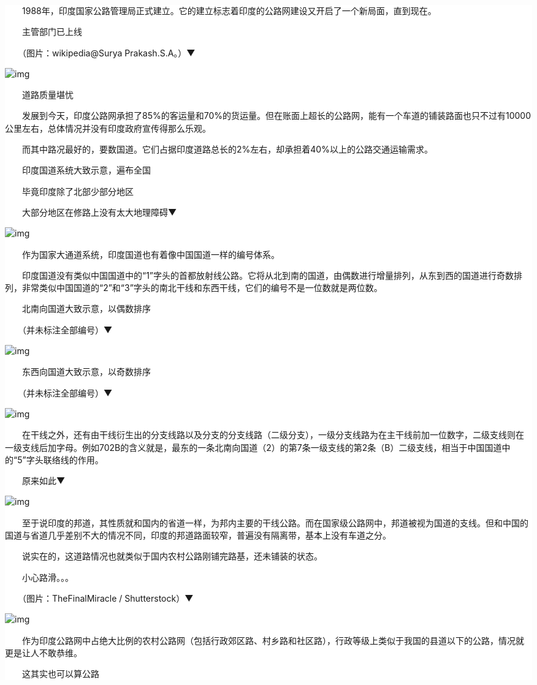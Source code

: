 　　1988年，印度国家公路管理局正式建立。它的建立标志着印度的公路网建设又开启了一个新局面，直到现在。

　　主管部门已上线

　　（图片：wikipedia@Surya Prakash.S.A。）▼

![img](https://cdn.jsdelivr.net/gh/yakeing/Documentation@main/Hexo/images/50a7-kcieyvz2158600.jpg)

　　道路质量堪忧

　　发展到今天，印度公路网承担了85%的客运量和70%的货运量。但在账面上超长的公路网，能有一个车道的铺装路面也只不过有10000公里左右，总体情况并没有印度政府宣传得那么乐观。

　　而其中路况最好的，要数国道。它们占据印度道路总长的2%左右，却承担着40%以上的公路交通运输需求。

　　印度国道系统大致示意，遍布全国

　　毕竟印度除了北部少部分地区

　　大部分地区在修路上没有太大地理障碍▼

![img](https://cdn.jsdelivr.net/gh/yakeing/Documentation@main/Hexo/images/c6b4-kcieyvz2158638.jpg)

　　作为国家大通道系统，印度国道也有着像中国国道一样的编号体系。

　　印度国道没有类似中国国道中的“1”字头的首都放射线公路。它将从北到南的国道，由偶数进行增量排列，从东到西的国道进行奇数排列，非常类似中国国道的“2”和“3”字头的南北干线和东西干线，它们的编号不是一位数就是两位数。

　　北南向国道大致示意，以偶数排序

　　（并未标注全部编号）▼

![img](https://cdn.jsdelivr.net/gh/yakeing/Documentation@main/Hexo/images/ce05-kcieyvz2158681.jpg)

　　东西向国道大致示意，以奇数排序

　　（并未标注全部编号）▼

![img](https://cdn.jsdelivr.net/gh/yakeing/Documentation@main/Hexo/images/ec51-kcieyvz2158720.jpg)

　　在干线之外，还有由干线衍生出的分支线路以及分支的分支线路（二级分支），一级分支线路为在主干线前加一位数字，二级支线则在一级支线后加字母。例如702B的含义就是，最东的一条北南向国道（2）的第7条一级支线的第2条（B）二级支线，相当于中国国道中的“5”字头联络线的作用。

　　原来如此▼

![img](https://cdn.jsdelivr.net/gh/yakeing/Documentation@main/Hexo/images/5c43-kcieyvz2158751.jpg)

　　至于说印度的邦道，其性质就和国内的省道一样，为邦内主要的干线公路。而在国家级公路网中，邦道被视为国道的支线。但和中国的国道与省道几乎差别不大的情况不同，印度的邦道路面较窄，普遍没有隔离带，基本上没有车道之分。

　　说实在的，这道路情况也就类似于国内农村公路刚铺完路基，还未铺装的状态。

　　小心路滑。。。

　　（图片：TheFinalMiracle / Shutterstock）▼

![img](https://cdn.jsdelivr.net/gh/yakeing/Documentation@main/Hexo/images/4240-kcieyvz2158770.jpg)

　　作为印度公路网中占绝大比例的农村公路网（包括行政郊区路、村乡路和社区路），行政等级上类似于我国的县道以下的公路，情况就更是让人不敢恭维。

　　这其实也可以算公路
